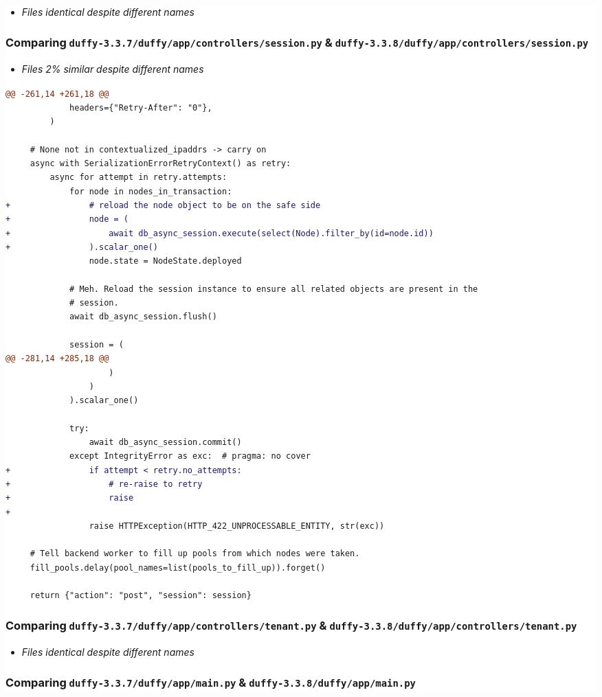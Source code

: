  * *Files identical despite different names*

### Comparing `duffy-3.3.7/duffy/app/controllers/session.py` & `duffy-3.3.8/duffy/app/controllers/session.py`

 * *Files 2% similar despite different names*

```diff
@@ -261,14 +261,18 @@
             headers={"Retry-After": "0"},
         )
 
     # None not in contextualized_ipaddrs -> carry on
     async with SerializationErrorRetryContext() as retry:
         async for attempt in retry.attempts:
             for node in nodes_in_transaction:
+                # reload the node object to be on the safe side
+                node = (
+                    await db_async_session.execute(select(Node).filter_by(id=node.id))
+                ).scalar_one()
                 node.state = NodeState.deployed
 
             # Meh. Reload the session instance to ensure all related objects are present in the
             # session.
             await db_async_session.flush()
 
             session = (
@@ -281,14 +285,18 @@
                     )
                 )
             ).scalar_one()
 
             try:
                 await db_async_session.commit()
             except IntegrityError as exc:  # pragma: no cover
+                if attempt < retry.no_attempts:
+                    # re-raise to retry
+                    raise
+
                 raise HTTPException(HTTP_422_UNPROCESSABLE_ENTITY, str(exc))
 
     # Tell backend worker to fill up pools from which nodes were taken.
     fill_pools.delay(pool_names=list(pools_to_fill_up)).forget()
 
     return {"action": "post", "session": session}
```

### Comparing `duffy-3.3.7/duffy/app/controllers/tenant.py` & `duffy-3.3.8/duffy/app/controllers/tenant.py`

 * *Files identical despite different names*

### Comparing `duffy-3.3.7/duffy/app/main.py` & `duffy-3.3.8/duffy/app/main.py`
